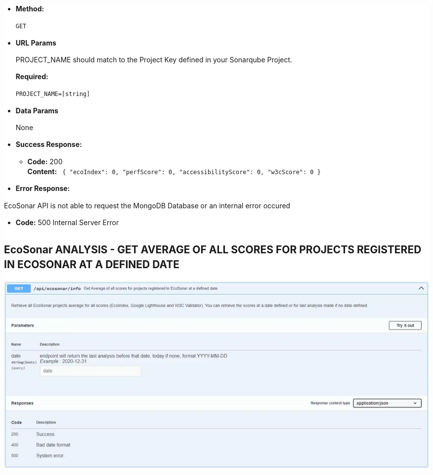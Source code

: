 - **Method:**

  `GET`

- **URL Params**

  PROJECT_NAME should match to the Project Key defined in your Sonarqube Project.

  **Required:**

  `PROJECT_NAME=[string]`

- **Data Params**

  None

- **Success Response:**

  - **Code:** 200 <br />
    **Content:** `
{
  "ecoIndex": 0,
  "perfScore": 0,
  "accessibilityScore": 0,
  "w3cScore": 0
}`

- **Error Response:**

EcoSonar API is not able to request the MongoDB Database or an internal error occured

- **Code:** 500 Internal Server Error <br />

<a name="get-ecosonar-info"></a>

## **EcoSonar ANALYSIS - GET AVERAGE OF ALL SCORES FOR PROJECTS REGISTERED IN ECOSONAR AT A DEFINED DATE**

![GET AVERAGE OF ALL SCORES FOR PROJECTS REGISTERED IN ECOSONAR AT A DEFINED DATE](./images/get-average-all-scores-projects.webp)
